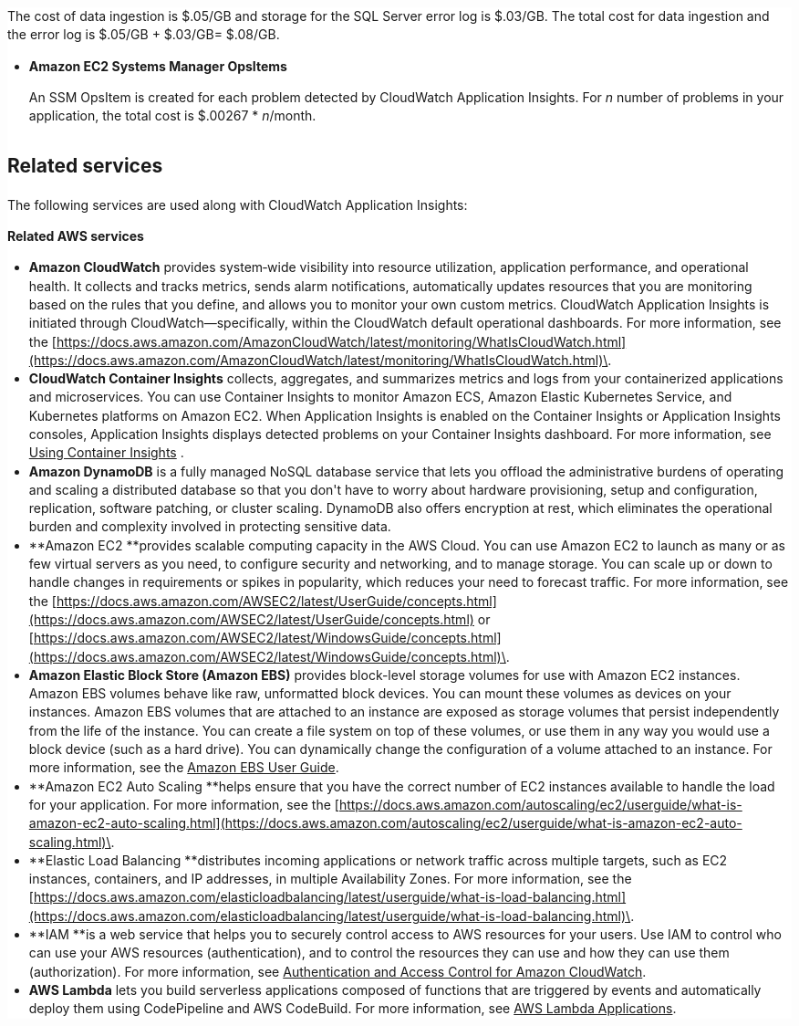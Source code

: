   The cost of data ingestion is $\.05/GB and storage for the SQL Server error log is $\.03/GB\. The total cost for data ingestion and the error log is $\.05/GB \+ $\.03/GB= $\.08/GB\.
+ **Amazon EC2 Systems Manager OpsItems**

  An SSM OpsItem is created for each problem detected by CloudWatch Application Insights\. For *n* number of problems in your application, the total cost is $\.00267 \* *n*/month\.

## Related services<a name="appinsights-related-services"></a>

The following services are used along with CloudWatch Application Insights:

**Related AWS services**
+ **Amazon CloudWatch** provides system‐wide visibility into resource utilization, application performance, and operational health\. It collects and tracks metrics, sends alarm notifications, automatically updates resources that you are monitoring based on the rules that you define, and allows you to monitor your own custom metrics\. CloudWatch Application Insights is initiated through CloudWatch—specifically, within the CloudWatch default operational dashboards\. For more information, see the [https://docs.aws.amazon.com/AmazonCloudWatch/latest/monitoring/WhatIsCloudWatch.html](https://docs.aws.amazon.com/AmazonCloudWatch/latest/monitoring/WhatIsCloudWatch.html)\.
+ **CloudWatch Container Insights** collects, aggregates, and summarizes metrics and logs from your containerized applications and microservices\. You can use Container Insights to monitor Amazon ECS, Amazon Elastic Kubernetes Service, and Kubernetes platforms on Amazon EC2\. When Application Insights is enabled on the Container Insights or Application Insights consoles, Application Insights displays detected problems on your Container Insights dashboard\. For more information, see [Using Container Insights](ContainerInsights.md) \.
+ **Amazon DynamoDB** is a fully managed NoSQL database service that lets you offload the administrative burdens of operating and scaling a distributed database so that you don't have to worry about hardware provisioning, setup and configuration, replication, software patching, or cluster scaling\. DynamoDB also offers encryption at rest, which eliminates the operational burden and complexity involved in protecting sensitive data\.
+ **Amazon EC2 **provides scalable computing capacity in the AWS Cloud\. You can use Amazon EC2 to launch as many or as few virtual servers as you need, to configure security and networking, and to manage storage\. You can scale up or down to handle changes in requirements or spikes in popularity, which reduces your need to forecast traffic\. For more information, see the [https://docs.aws.amazon.com/AWSEC2/latest/UserGuide/concepts.html](https://docs.aws.amazon.com/AWSEC2/latest/UserGuide/concepts.html) or [https://docs.aws.amazon.com/AWSEC2/latest/WindowsGuide/concepts.html](https://docs.aws.amazon.com/AWSEC2/latest/WindowsGuide/concepts.html)\.
+ **Amazon Elastic Block Store \(Amazon EBS\)** provides block\-level storage volumes for use with Amazon EC2 instances\. Amazon EBS volumes behave like raw, unformatted block devices\. You can mount these volumes as devices on your instances\. Amazon EBS volumes that are attached to an instance are exposed as storage volumes that persist independently from the life of the instance\. You can create a file system on top of these volumes, or use them in any way you would use a block device \(such as a hard drive\)\. You can dynamically change the configuration of a volume attached to an instance\. For more information, see the [Amazon EBS User Guide](https://docs.aws.amazon.com/AWSEC2/latest/UserGuide/AmazonEBS.html)\.
+ **Amazon EC2 Auto Scaling **helps ensure that you have the correct number of EC2 instances available to handle the load for your application\. For more information, see the [https://docs.aws.amazon.com/autoscaling/ec2/userguide/what-is-amazon-ec2-auto-scaling.html](https://docs.aws.amazon.com/autoscaling/ec2/userguide/what-is-amazon-ec2-auto-scaling.html)\.
+ **Elastic Load Balancing **distributes incoming applications or network traffic across multiple targets, such as EC2 instances, containers, and IP addresses, in multiple Availability Zones\. For more information, see the [https://docs.aws.amazon.com/elasticloadbalancing/latest/userguide/what-is-load-balancing.html](https://docs.aws.amazon.com/elasticloadbalancing/latest/userguide/what-is-load-balancing.html)\.
+ **IAM **is a web service that helps you to securely control access to AWS resources for your users\. Use IAM to control who can use your AWS resources \(authentication\), and to control the resources they can use and how they can use them \(authorization\)\. For more information, see [Authentication and Access Control for Amazon CloudWatch](https://docs.aws.amazon.com/AmazonCloudWatch/latest/monitoring/auth-and-access-control-cw.html)\.
+ **AWS Lambda** lets you build serverless applications composed of functions that are triggered by events and automatically deploy them using CodePipeline and AWS CodeBuild\. For more information, see [AWS Lambda Applications](https://docs.aws.amazon.com/lambda/latest/dg/deploying-lambda-apps.html)\. 